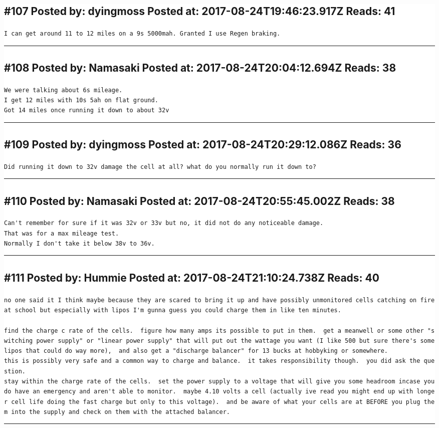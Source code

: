 ## \#107 Posted by: dyingmoss Posted at: 2017-08-24T19:46:23.917Z Reads: 41

```
I can get around 11 to 12 miles on a 9s 5000mah. Granted I use Regen braking.
```

---
## \#108 Posted by: Namasaki Posted at: 2017-08-24T20:04:12.694Z Reads: 38

```
We were talking about 6s mileage. 
I get 12 miles with 10s 5ah on flat ground.
Got 14 miles once running it down to about 32v
```

---
## \#109 Posted by: dyingmoss Posted at: 2017-08-24T20:29:12.086Z Reads: 36

```
Did running it down to 32v damage the cell at all? what do you normally run it down to?
```

---
## \#110 Posted by: Namasaki Posted at: 2017-08-24T20:55:45.002Z Reads: 38

```
Can't remember for sure if it was 32v or 33v but no, it did not do any noticeable damage. 
That was for a max mileage test. 
Normally I don't take it below 38v to 36v.
```

---
## \#111 Posted by: Hummie Posted at: 2017-08-24T21:10:24.738Z Reads: 40

```
no one said it I think maybe because they are scared to bring it up and have possibly unmonitored cells catching on fire at school but especially with lipos I'm gunna guess you could charge them in like ten minutes.  
  
find the charge c rate of the cells.  figure how many amps its possible to put in them.  get a meanwell or some other "switching power supply" or "linear power supply" that will put out the wattage you want (I like 500 but sure there's some lipos that could do way more),  and also get a "discharge balancer" for 13 bucks at hobbyking or somewhere.  
this is possibly very safe and a common way to charge and balance.  it takes responsibility though.  you did ask the question.  
stay within the charge rate of the cells.  set the power supply to a voltage that will give you some headroom incase you do have an emergency and aren't able to monitor.  maybe 4.10 volts a cell (actually ive read you might end up with longer cell life doing the fast charge but only to this voltage).  and be aware of what your cells are at BEFORE you plug them into the supply and check on them with the attached balancer.
```

---